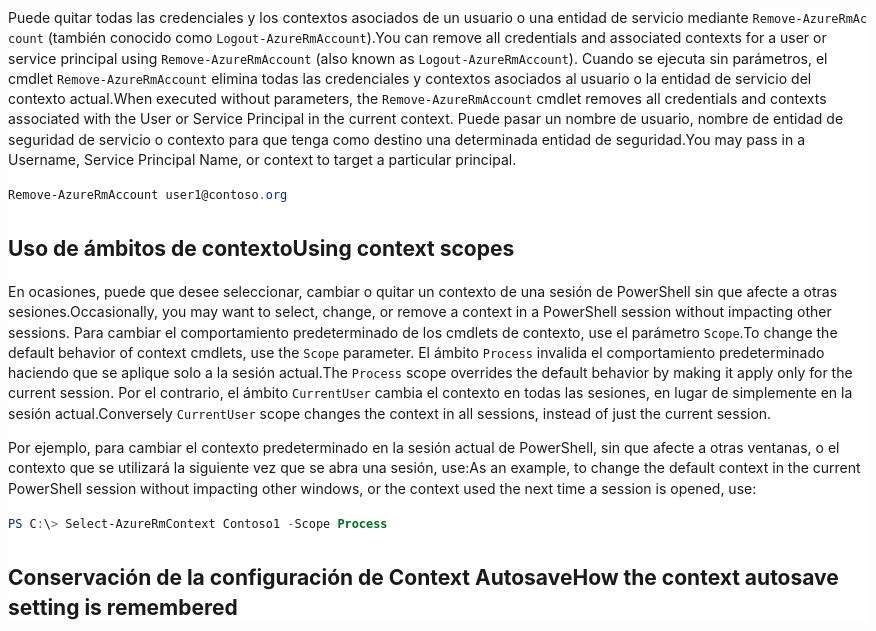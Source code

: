 <span data-ttu-id="b3520-160">Puede quitar todas las credenciales y los contextos asociados de un usuario o una entidad de servicio mediante `Remove-AzureRmAccount` (también conocido como `Logout-AzureRmAccount`).</span><span class="sxs-lookup"><span data-stu-id="b3520-160">You can remove all credentials and associated contexts for a user or service principal using `Remove-AzureRmAccount` (also known as `Logout-AzureRmAccount`).</span></span> <span data-ttu-id="b3520-161">Cuando se ejecuta sin parámetros, el cmdlet `Remove-AzureRmAccount` elimina todas las credenciales y contextos asociados al usuario o la entidad de servicio del contexto actual.</span><span class="sxs-lookup"><span data-stu-id="b3520-161">When executed without parameters, the `Remove-AzureRmAccount` cmdlet removes all credentials and contexts associated with the User or Service Principal in the current context.</span></span> <span data-ttu-id="b3520-162">Puede pasar un nombre de usuario, nombre de entidad de seguridad de servicio o contexto para que tenga como destino una determinada entidad de seguridad.</span><span class="sxs-lookup"><span data-stu-id="b3520-162">You may pass in a Username, Service Principal Name, or context to target a particular principal.</span></span>

```powershell
Remove-AzureRmAccount user1@contoso.org
```

## <a name="using-context-scopes"></a><span data-ttu-id="b3520-163">Uso de ámbitos de contexto</span><span class="sxs-lookup"><span data-stu-id="b3520-163">Using context scopes</span></span>

<span data-ttu-id="b3520-164">En ocasiones, puede que desee seleccionar, cambiar o quitar un contexto de una sesión de PowerShell sin que afecte a otras sesiones.</span><span class="sxs-lookup"><span data-stu-id="b3520-164">Occasionally, you may want to select, change, or remove a context in a PowerShell session without impacting other sessions.</span></span> <span data-ttu-id="b3520-165">Para cambiar el comportamiento predeterminado de los cmdlets de contexto, use el parámetro `Scope`.</span><span class="sxs-lookup"><span data-stu-id="b3520-165">To change the default behavior of context cmdlets, use the `Scope` parameter.</span></span> <span data-ttu-id="b3520-166">El ámbito `Process` invalida el comportamiento predeterminado haciendo que se aplique solo a la sesión actual.</span><span class="sxs-lookup"><span data-stu-id="b3520-166">The `Process` scope overrides the default behavior by making it apply only for the current session.</span></span> <span data-ttu-id="b3520-167">Por el contrario, el ámbito `CurrentUser` cambia el contexto en todas las sesiones, en lugar de simplemente en la sesión actual.</span><span class="sxs-lookup"><span data-stu-id="b3520-167">Conversely `CurrentUser` scope changes the context in all sessions, instead of just the current session.</span></span>

<span data-ttu-id="b3520-168">Por ejemplo, para cambiar el contexto predeterminado en la sesión actual de PowerShell, sin que afecte a otras ventanas, o el contexto que se utilizará la siguiente vez que se abra una sesión, use:</span><span class="sxs-lookup"><span data-stu-id="b3520-168">As an example, to change the default context in the current PowerShell session without impacting other windows, or the context used the next time a session is opened, use:</span></span>

```powershell
PS C:\> Select-AzureRmContext Contoso1 -Scope Process
```

## <a name="how-the-context-autosave-setting-is-remembered"></a><span data-ttu-id="b3520-169">Conservación de la configuración de Context Autosave</span><span class="sxs-lookup"><span data-stu-id="b3520-169">How the context autosave setting is remembered</span></span>
